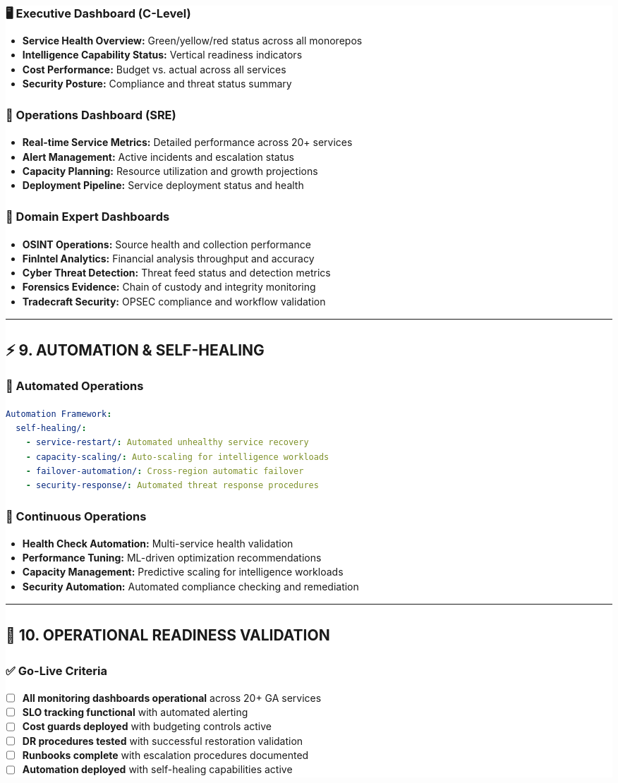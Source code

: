 ### 🖥️ Executive Dashboard (C-Level)
- **Service Health Overview:** Green/yellow/red status across all monorepos
- **Intelligence Capability Status:** Vertical readiness indicators
- **Cost Performance:** Budget vs. actual across all services
- **Security Posture:** Compliance and threat status summary

### 🔧 Operations Dashboard (SRE)
- **Real-time Service Metrics:** Detailed performance across 20+ services  
- **Alert Management:** Active incidents and escalation status
- **Capacity Planning:** Resource utilization and growth projections
- **Deployment Pipeline:** Service deployment status and health

### 🎯 Domain Expert Dashboards
- **OSINT Operations:** Source health and collection performance
- **FinIntel Analytics:** Financial analysis throughput and accuracy
- **Cyber Threat Detection:** Threat feed status and detection metrics
- **Forensics Evidence:** Chain of custody and integrity monitoring
- **Tradecraft Security:** OPSEC compliance and workflow validation

---

## ⚡ 9. AUTOMATION & SELF-HEALING

### 🤖 Automated Operations
```yaml
Automation Framework:
  self-healing/:
    - service-restart/: Automated unhealthy service recovery
    - capacity-scaling/: Auto-scaling for intelligence workloads
    - failover-automation/: Cross-region automatic failover
    - security-response/: Automated threat response procedures
```

### 🔄 Continuous Operations
- **Health Check Automation:** Multi-service health validation
- **Performance Tuning:** ML-driven optimization recommendations
- **Capacity Management:** Predictive scaling for intelligence workloads
- **Security Automation:** Automated compliance checking and remediation

---

## 🌟 10. OPERATIONAL READINESS VALIDATION

### ✅ Go-Live Criteria
- [ ] **All monitoring dashboards operational** across 20+ GA services
- [ ] **SLO tracking functional** with automated alerting
- [ ] **Cost guards deployed** with budgeting controls active
- [ ] **DR procedures tested** with successful restoration validation
- [ ] **Runbooks complete** with escalation procedures documented
- [ ] **Automation deployed** with self-healing capabilities active
